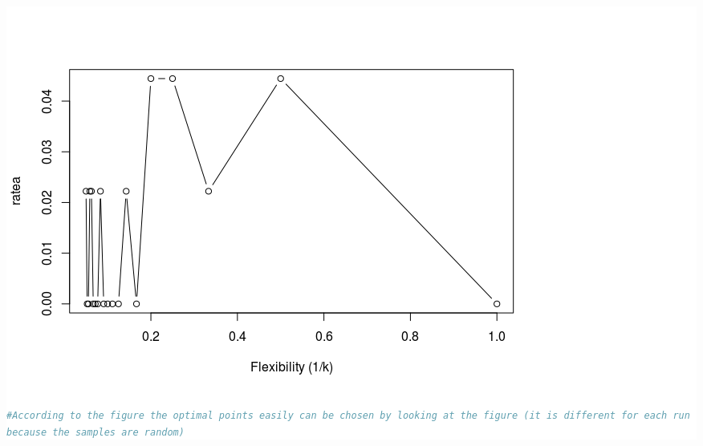 ![](KmeansAndKNN_files/figure-markdown_github-ascii_identifiers/unnamed-chunk-6-1.png)

``` r
#According to the figure the optimal points easily can be chosen by looking at the figure (it is different for each run because the samples are random)
```
